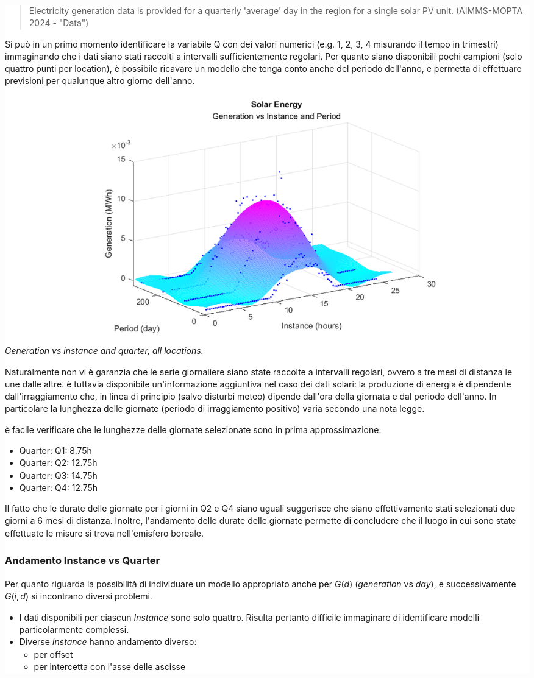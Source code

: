 > Electricity generation data is provided for a quarterly 'average' day in the region for a single solar PV unit.
> (AIMMS-MOPTA 2024 - "Data")

Si può in un primo momento identificare la variabile Q con dei valori numerici (e.g. 1, 2, 3, 4 misurando il tempo in trimestri) immaginando che i dati siano stati raccolti a intervalli sufficientemente regolari. Per quanto siano disponibili pochi campioni (solo quattro punti per location), è possibile ricavare un modello che tenga conto anche del periodo dell'anno, e permetta di effettuare previsioni per qualunque altro giorno dell'anno.

![all_3d](/immagini/solar/all_3d.png)
*Generation vs instance and quarter, all locations.*

Naturalmente non vi è garanzia che le serie giornaliere siano state raccolte a intervalli regolari, ovvero a tre mesi di distanza le une dalle altre. è tuttavia disponibile un'informazione aggiuntiva nel caso dei dati solari: la produzione di energia è dipendente dall'irraggiamento che, in linea di principio (salvo disturbi meteo) dipende dall'ora della giornata e dal periodo dell'anno. In particolare la lunghezza delle giornate (periodo di irraggiamento positivo) varia secondo una nota legge.

è facile verificare che le lunghezze delle giornate selezionate sono in prima approssimazione:
- Quarter: Q1: 8.75h
- Quarter: Q2: 12.75h
- Quarter: Q3: 14.75h
- Quarter: Q4: 12.75h

Il fatto che le durate delle giornate per i giorni in Q2 e Q4 siano uguali suggerisce che siano effettivamente stati selezionati due giorni a 6 mesi di distanza.
Inoltre, l'andamento delle durate delle giornate permette di concludere che il luogo in cui sono state effettuate le misure si trova nell'emisfero boreale.

### Andamento Instance vs Quarter
Per quanto riguarda la possibilità di individuare un modello appropriato anche per $G(d)$ (*generation* vs *day*), e successivamente $G(i, d)$ si incontrano diversi problemi.
- I dati disponibili per ciascun *Instance* sono solo quattro. Risulta pertanto difficile immaginare di identificare modelli particolarmente complessi.
- Diverse *Instance* hanno andamento diverso:
  - per offset
  - per intercetta con l'asse delle ascisse
